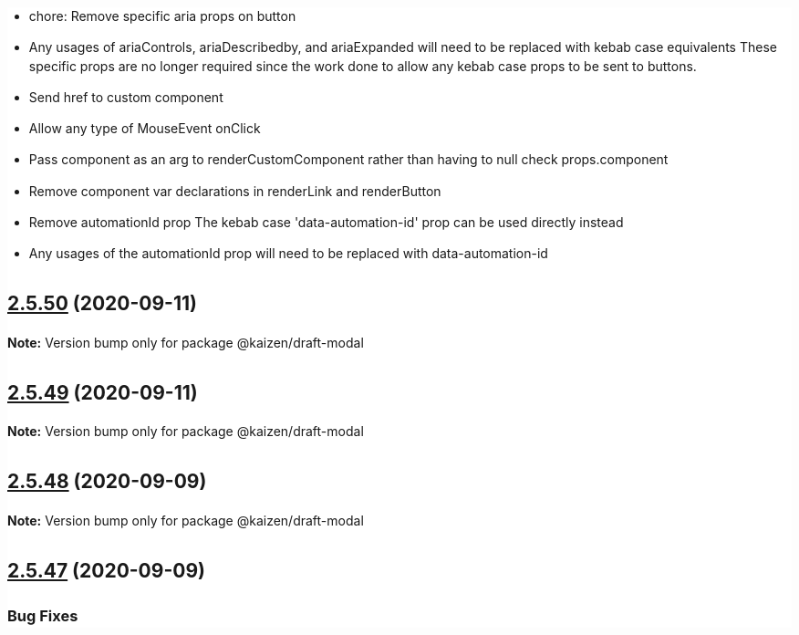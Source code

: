* chore: Remove specific aria props on button
* Any usages of ariaControls, ariaDescribedby, and ariaExpanded will need to be replaced with kebab case equivalents
These specific props are no longer required since the work done to allow any kebab case props to be sent to buttons.

* Send href to custom component

* Allow any type of MouseEvent onClick

* Pass component as an arg to renderCustomComponent rather than having to null check props.component

* Remove component var declarations in renderLink and renderButton

* Remove automationId prop
The kebab case 'data-automation-id' prop can be used directly instead
* Any usages of the automationId prop will need to be replaced with data-automation-id





## [2.5.50](https://github.com/cultureamp/kaizen-design-system/compare/@kaizen/draft-modal@2.5.49...@kaizen/draft-modal@2.5.50) (2020-09-11)

**Note:** Version bump only for package @kaizen/draft-modal





## [2.5.49](https://github.com/cultureamp/kaizen-design-system/compare/@kaizen/draft-modal@2.5.48...@kaizen/draft-modal@2.5.49) (2020-09-11)

**Note:** Version bump only for package @kaizen/draft-modal





## [2.5.48](https://github.com/cultureamp/kaizen-design-system/compare/@kaizen/draft-modal@2.5.47...@kaizen/draft-modal@2.5.48) (2020-09-09)

**Note:** Version bump only for package @kaizen/draft-modal





## [2.5.47](https://github.com/cultureamp/kaizen-design-system/compare/@kaizen/draft-modal@2.5.46...@kaizen/draft-modal@2.5.47) (2020-09-09)


### Bug Fixes

